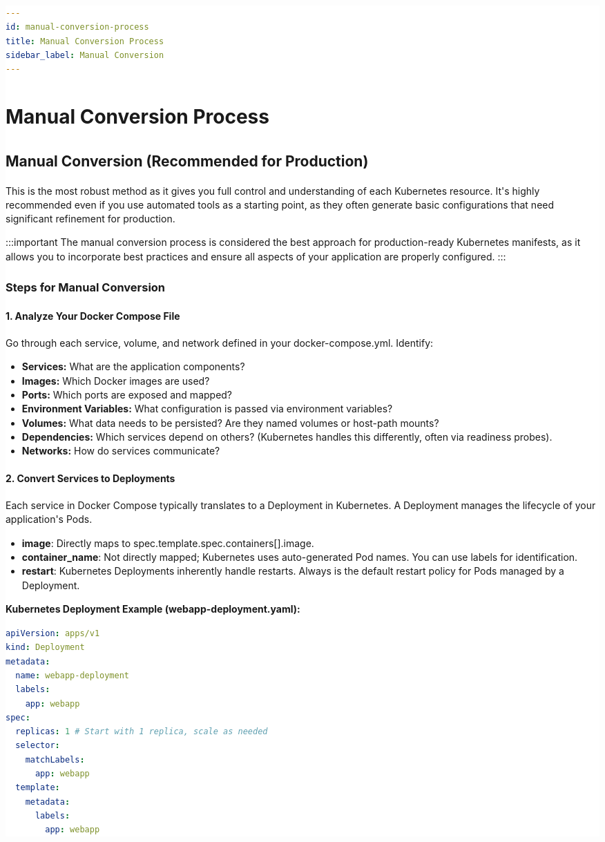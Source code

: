 ```yaml
---
id: manual-conversion-process
title: Manual Conversion Process
sidebar_label: Manual Conversion
---
```


# Manual Conversion Process

## Manual Conversion (Recommended for Production)

This is the most robust method as it gives you full control and understanding of each Kubernetes resource. It's highly recommended even if you use automated tools as a starting point, as they often generate basic configurations that need significant refinement for production.

:::important
The manual conversion process is considered the best approach for production-ready Kubernetes manifests, as it allows you to incorporate best practices and ensure all aspects of your application are properly configured.
:::

### Steps for Manual Conversion

#### 1. Analyze Your Docker Compose File

Go through each service, volume, and network defined in your docker-compose.yml. Identify:  
* **Services:** What are the application components?  
* **Images:** Which Docker images are used?  
* **Ports:** Which ports are exposed and mapped?  
* **Environment Variables:** What configuration is passed via environment variables?  
* **Volumes:** What data needs to be persisted? Are they named volumes or host-path mounts?  
* **Dependencies:** Which services depend on others? (Kubernetes handles this differently, often via readiness probes).  
* **Networks:** How do services communicate?

#### 2. Convert Services to Deployments

Each service in Docker Compose typically translates to a Deployment in Kubernetes. A Deployment manages the lifecycle of your application's Pods.  
* **image**: Directly maps to spec.template.spec.containers[].image.  
* **container_name**: Not directly mapped; Kubernetes uses auto-generated Pod names. You can use labels for identification.  
* **restart**: Kubernetes Deployments inherently handle restarts. Always is the default restart policy for Pods managed by a Deployment.

**Kubernetes Deployment Example (webapp-deployment.yaml):**

```yaml
apiVersion: apps/v1
kind: Deployment
metadata:
  name: webapp-deployment
  labels:
    app: webapp
spec:
  replicas: 1 # Start with 1 replica, scale as needed
  selector:
    matchLabels:
      app: webapp
  template:
    metadata:
      labels:
        app: webapp
```